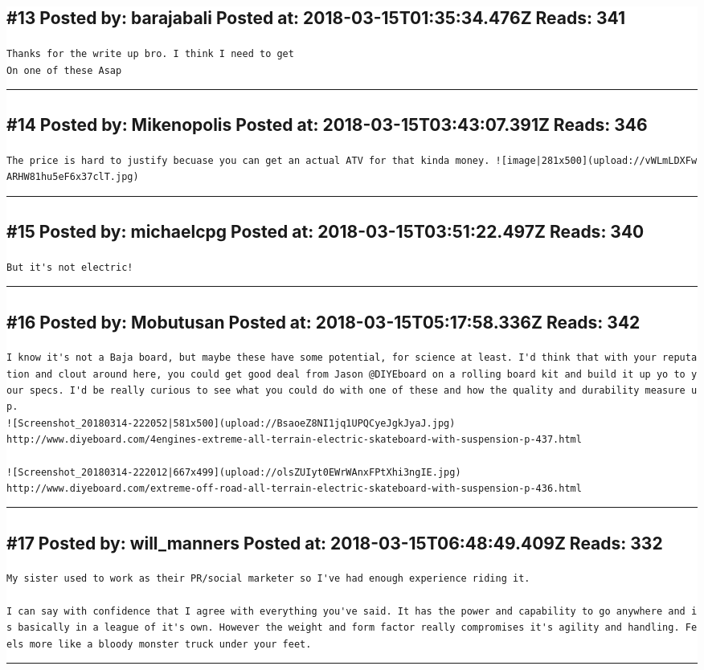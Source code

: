 ## \#13 Posted by: barajabali Posted at: 2018-03-15T01:35:34.476Z Reads: 341

```
Thanks for the write up bro. I think I need to get
On one of these Asap
```

---
## \#14 Posted by: Mikenopolis Posted at: 2018-03-15T03:43:07.391Z Reads: 346

```
The price is hard to justify becuase you can get an actual ATV for that kinda money. ![image|281x500](upload://vWLmLDXFwARHW81hu5eF6x37clT.jpg)
```

---
## \#15 Posted by: michaelcpg Posted at: 2018-03-15T03:51:22.497Z Reads: 340

```
But it's not electric!
```

---
## \#16 Posted by: Mobutusan Posted at: 2018-03-15T05:17:58.336Z Reads: 342

```
I know it's not a Baja board, but maybe these have some potential, for science at least. I'd think that with your reputation and clout around here, you could get good deal from Jason @DIYEboard on a rolling board kit and build it up yo to your specs. I'd be really curious to see what you could do with one of these and how the quality and durability measure up. 
![Screenshot_20180314-222052|581x500](upload://BsaoeZ8NI1jq1UPQCyeJgkJyaJ.jpg)
http://www.diyeboard.com/4engines-extreme-all-terrain-electric-skateboard-with-suspension-p-437.html

![Screenshot_20180314-222012|667x499](upload://olsZUIyt0EWrWAnxFPtXhi3ngIE.jpg)
http://www.diyeboard.com/extreme-off-road-all-terrain-electric-skateboard-with-suspension-p-436.html
```

---
## \#17 Posted by: will_manners Posted at: 2018-03-15T06:48:49.409Z Reads: 332

```
My sister used to work as their PR/social marketer so I've had enough experience riding it.

I can say with confidence that I agree with everything you've said. It has the power and capability to go anywhere and is basically in a league of it's own. However the weight and form factor really compromises it's agility and handling. Feels more like a bloody monster truck under your feet.
```

---